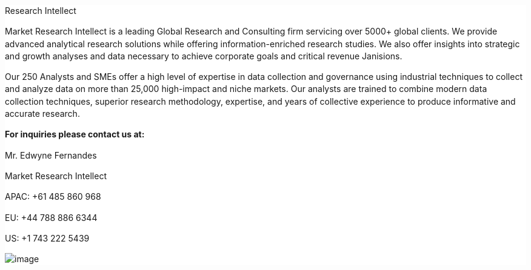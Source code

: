 Research Intellect</span></strong></p><p><span class="">Market Research Intellect is a leading Global Research and Consulting firm servicing over 5000+ global clients. We provide advanced analytical research solutions while offering information-enriched research studies.&nbsp;</span>We also offer insights into strategic and growth analyses and data necessary to achieve corporate goals and critical revenue Janisions.</p><p><span class="">Our 250 Analysts and SMEs offer a high level of expertise in data collection and governance using industrial techniques to collect and analyze data on more than 25,000 high-impact and niche markets. Our analysts are trained to combine modern data collection techniques, superior research methodology, expertise, and years of collective experience to produce informative and accurate research.</span></p><p><strong>For inquiries please contact us at:</strong></p><p>Mr. Edwyne Fernandes</p><p>Market Research Intellect</p><p>APAC: +61 485 860 968</p><p>EU: +44 788 886 6344</p><p>US: +1 743 222 5439</p>
![image](https://github.com/user-attachments/assets/c716da73-2f2c-4c9e-80ca-21c41d103aa0)

